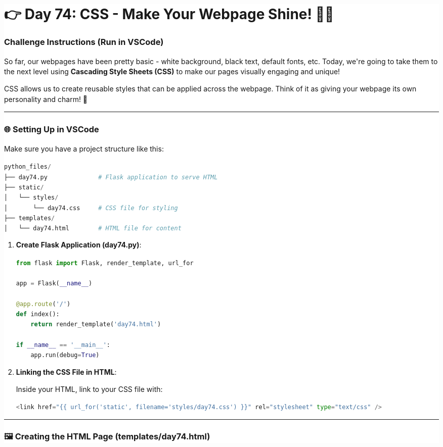 # 👉 Day 74: CSS - Make Your Webpage Shine! 🎨✨

### Challenge Instructions (Run in VSCode)

So far, our webpages have been pretty basic - white background, black text, default fonts, etc. Today, we're going to take them to the next level using **Cascading Style Sheets (CSS)** to make our pages visually engaging and unique!

CSS allows us to create reusable styles that can be applied across the webpage. Think of it as giving your webpage its own personality and charm! 🌟

---

### 🌐 Setting Up in VSCode

Make sure you have a project structure like this:

```python
python_files/
├── day74.py              # Flask application to serve HTML
├── static/
│   └── styles/
│       └── day74.css     # CSS file for styling
├── templates/
│   └── day74.html        # HTML file for content
```

1. **Create Flask Application (day74.py)**:

   ```python
   from flask import Flask, render_template, url_for

   app = Flask(__name__)

   @app.route('/')
   def index():
       return render_template('day74.html')

   if __name__ == '__main__':
       app.run(debug=True)
   ```

2. **Linking the CSS File in HTML**:

   Inside your HTML, link to your CSS file with:
   ```python
   <link href="{{ url_for('static', filename='styles/day74.css') }}" rel="stylesheet" type="text/css" />
   ```

---

### 🖼️ Creating the HTML Page (templates/day74.html)
